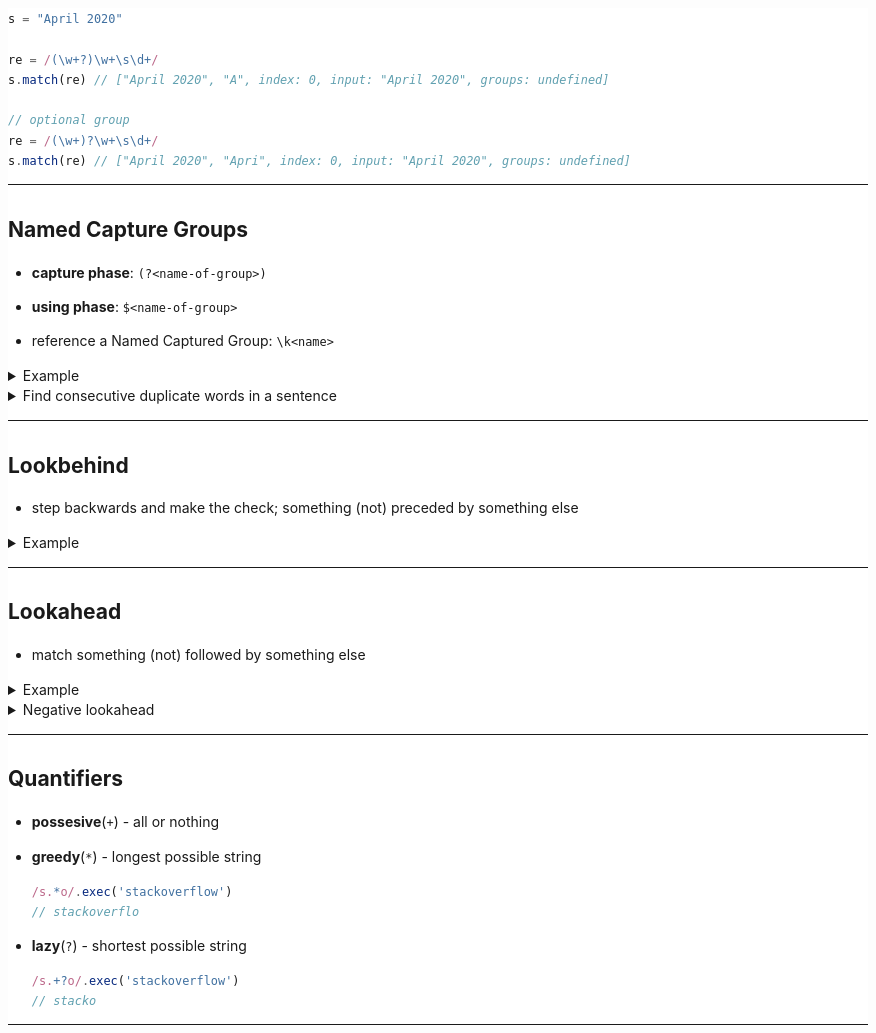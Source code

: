 ```js
s = "April 2020"

re = /(\w+?)\w+\s\d+/
s.match(re) // ["April 2020", "A", index: 0, input: "April 2020", groups: undefined]

// optional group
re = /(\w+)?\w+\s\d+/
s.match(re) // ["April 2020", "Apri", index: 0, input: "April 2020", groups: undefined]
```

---

## Named Capture Groups

* **capture phase**: `(?<name-of-group>)`

* **using phase**: `$<name-of-group>`

* reference a Named Captured Group: `\k<name>`

<details><summary>Example</summary></details>

<details><summary>Find consecutive duplicate words in a sentence</summary></details>

---

## Lookbehind

* step backwards and make the check; something (not) preceded by something else

<details><summary>Example</summary></details>

---

## Lookahead

* match something (not) followed by something else

<details><summary>Example</summary></details>

<details><summary>Negative lookahead</summary></details>

---

## Quantifiers

* **possesive**(`+`) - all or nothing

* **greedy**(`*`) - longest possible string
    ```javascript
    /s.*o/.exec('stackoverflow')
    // stackoverflo
    ```

* **lazy**(`?`) - shortest possible string
    ```javascript
    /s.+?o/.exec('stackoverflow')
    // stacko
    ```
---
